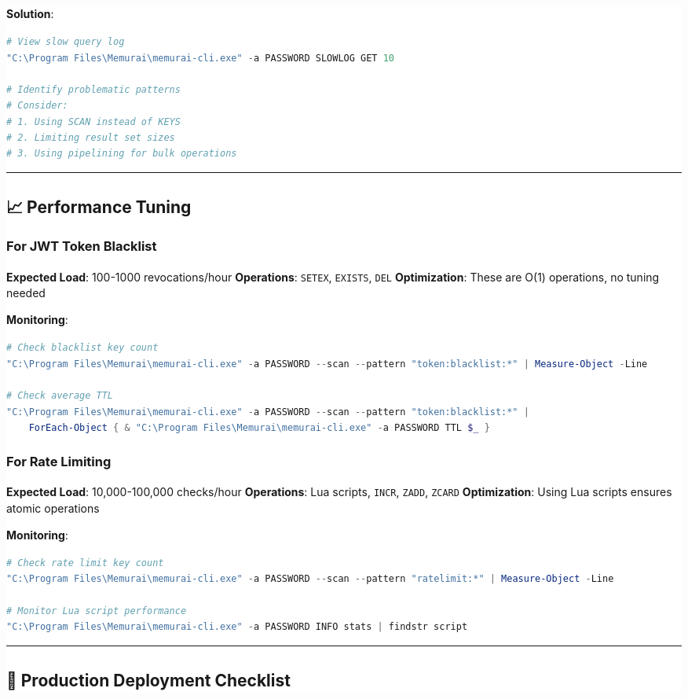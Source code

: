 **Solution**:
```powershell
# View slow query log
"C:\Program Files\Memurai\memurai-cli.exe" -a PASSWORD SLOWLOG GET 10

# Identify problematic patterns
# Consider:
# 1. Using SCAN instead of KEYS
# 2. Limiting result set sizes
# 3. Using pipelining for bulk operations
```

---

## 📈 Performance Tuning

### For JWT Token Blacklist

**Expected Load**: 100-1000 revocations/hour
**Operations**: `SETEX`, `EXISTS`, `DEL`
**Optimization**: These are O(1) operations, no tuning needed

**Monitoring**:
```powershell
# Check blacklist key count
"C:\Program Files\Memurai\memurai-cli.exe" -a PASSWORD --scan --pattern "token:blacklist:*" | Measure-Object -Line

# Check average TTL
"C:\Program Files\Memurai\memurai-cli.exe" -a PASSWORD --scan --pattern "token:blacklist:*" |
    ForEach-Object { & "C:\Program Files\Memurai\memurai-cli.exe" -a PASSWORD TTL $_ }
```

### For Rate Limiting

**Expected Load**: 10,000-100,000 checks/hour
**Operations**: Lua scripts, `INCR`, `ZADD`, `ZCARD`
**Optimization**: Using Lua scripts ensures atomic operations

**Monitoring**:
```powershell
# Check rate limit key count
"C:\Program Files\Memurai\memurai-cli.exe" -a PASSWORD --scan --pattern "ratelimit:*" | Measure-Object -Line

# Monitor Lua script performance
"C:\Program Files\Memurai\memurai-cli.exe" -a PASSWORD INFO stats | findstr script
```

---

## 🎯 Production Deployment Checklist
